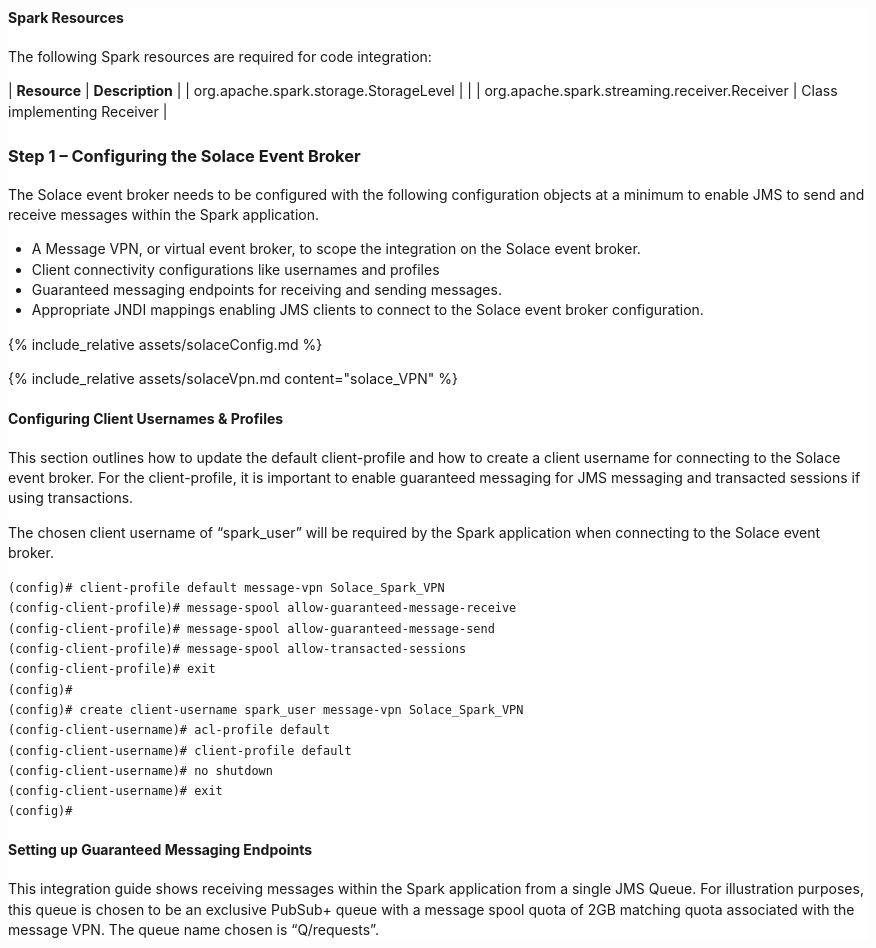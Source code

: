 #### Spark Resources

The following Spark resources are required for code integration:

| **Resource** | **Description** |
| org.apache.spark.storage.StorageLevel | |
| org.apache.spark.streaming.receiver.Receiver | Class implementing Receiver |

### Step 1 – Configuring the Solace Event Broker

The Solace event broker needs to be configured with the following configuration objects at a minimum to enable JMS to send and receive messages within the Spark application.

* A Message VPN, or virtual event broker, to scope the integration on the Solace event broker.
* Client connectivity configurations like usernames and profiles
* Guaranteed messaging endpoints for receiving and sending messages.
* Appropriate JNDI mappings enabling JMS clients to connect to the Solace event broker configuration.

{% include_relative assets/solaceConfig.md %}

{% include_relative assets/solaceVpn.md content="solace_VPN" %}

#### Configuring Client Usernames & Profiles

This section outlines how to update the default client-profile and how to create a client username for connecting to the Solace event broker. For the client-profile, it is important to enable guaranteed messaging for JMS messaging and transacted sessions if using transactions.

The chosen client username of “spark_user” will be required by the Spark application when connecting to the Solace event broker.

```
(config)# client-profile default message-vpn Solace_Spark_VPN
(config-client-profile)# message-spool allow-guaranteed-message-receive
(config-client-profile)# message-spool allow-guaranteed-message-send
(config-client-profile)# message-spool allow-transacted-sessions
(config-client-profile)# exit
(config)#
(config)# create client-username spark_user message-vpn Solace_Spark_VPN
(config-client-username)# acl-profile default 
(config-client-username)# client-profile default
(config-client-username)# no shutdown
(config-client-username)# exit
(config)#
```

#### Setting up Guaranteed Messaging Endpoints

This integration guide shows receiving messages within the Spark application from a single JMS Queue. For illustration purposes, this queue is chosen to be an exclusive PubSub+ queue with a message spool quota of 2GB matching quota associated with the message VPN. The queue name chosen is “Q/requests”.
